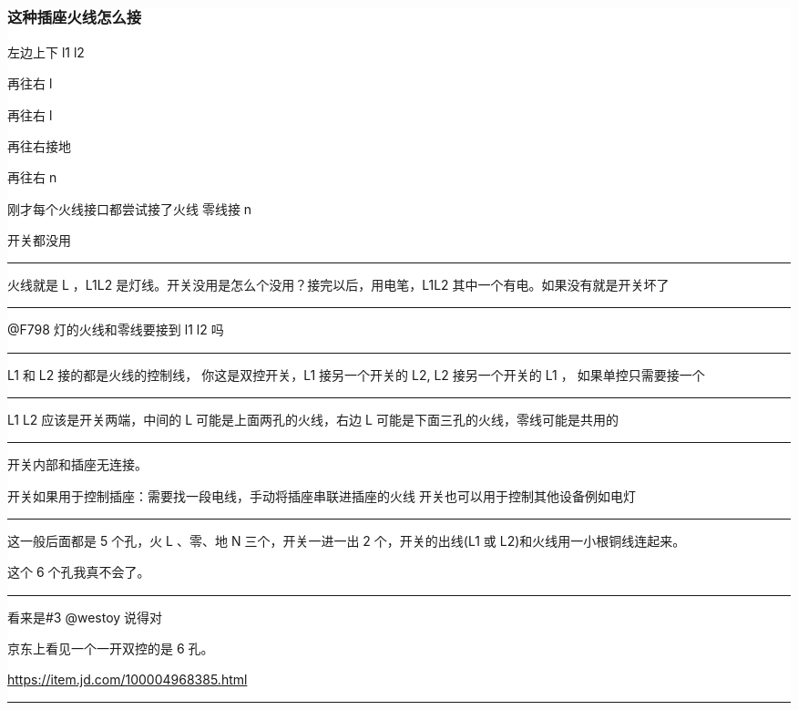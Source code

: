 ### 这种插座火线怎么接

[]( https://i.imgur.com/gcJJO2t.jpg>)

[]( https://i.imgur.com/8ybahwj.jpg)



左边上下 l1 l2 

再往右 l

再往右 l

再往右接地

再往右 n



刚才每个火线接口都尝试接了火线 零线接 n

 开关都没用

---------------------------------------------------

火线就是 L ，L1L2 是灯线。开关没用是怎么个没用？接完以后，用电笔，L1L2 其中一个有电。如果没有就是开关坏了

---------------------------------------------------

@F798
灯的火线和零线要接到 l1 l2 吗

---------------------------------------------------

L1 和 L2 接的都是火线的控制线， 你这是双控开关，L1 接另一个开关的 L2, L2 接另一个开关的 L1 ， 如果单控只需要接一个

---------------------------------------------------

L1 L2 应该是开关两端，中间的 L 可能是上面两孔的火线，右边 L 可能是下面三孔的火线，零线可能是共用的

---------------------------------------------------

开关内部和插座无连接。

开关如果用于控制插座：需要找一段电线，手动将插座串联进插座的火线
开关也可以用于控制其他设备例如电灯

---------------------------------------------------

这一般后面都是 5 个孔，火 L 、零、地 N 三个，开关一进一出 2 个，开关的出线(L1 或 L2)和火线用一小根铜线连起来。

这个 6 个孔我真不会了。

---------------------------------------------------

看来是#3 @westoy 说得对

京东上看见一个一开双控的是 6 孔。

https://item.jd.com/100004968385.html

---------------------------------------------------
